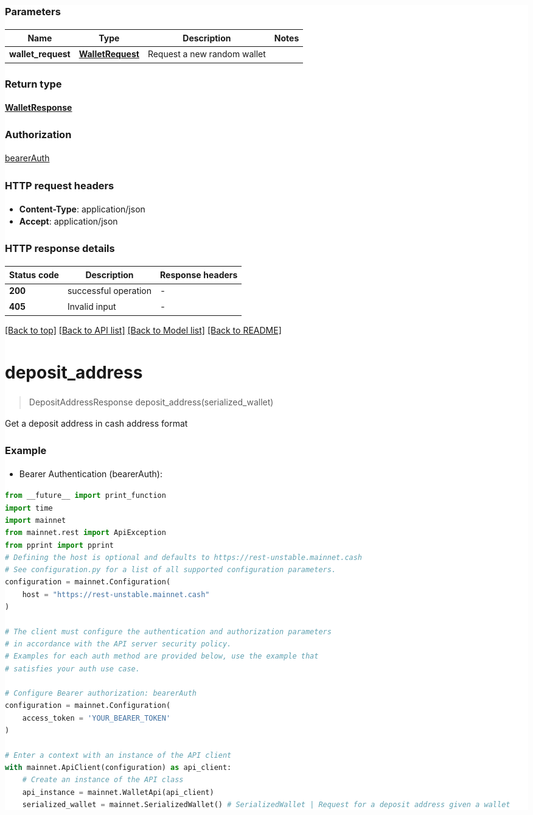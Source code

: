 ### Parameters

Name | Type | Description  | Notes
------------- | ------------- | ------------- | -------------
 **wallet_request** | [**WalletRequest**](WalletRequest.md)| Request a new random wallet | 

### Return type

[**WalletResponse**](WalletResponse.md)

### Authorization

[bearerAuth](../README.md#bearerAuth)

### HTTP request headers

 - **Content-Type**: application/json
 - **Accept**: application/json

### HTTP response details
| Status code | Description | Response headers |
|-------------|-------------|------------------|
**200** | successful operation |  -  |
**405** | Invalid input |  -  |

[[Back to top]](#) [[Back to API list]](../README.md#documentation-for-api-endpoints) [[Back to Model list]](../README.md#documentation-for-models) [[Back to README]](../README.md)

# **deposit_address**
> DepositAddressResponse deposit_address(serialized_wallet)

Get a deposit address in cash address format

### Example

* Bearer Authentication (bearerAuth):
```python
from __future__ import print_function
import time
import mainnet
from mainnet.rest import ApiException
from pprint import pprint
# Defining the host is optional and defaults to https://rest-unstable.mainnet.cash
# See configuration.py for a list of all supported configuration parameters.
configuration = mainnet.Configuration(
    host = "https://rest-unstable.mainnet.cash"
)

# The client must configure the authentication and authorization parameters
# in accordance with the API server security policy.
# Examples for each auth method are provided below, use the example that
# satisfies your auth use case.

# Configure Bearer authorization: bearerAuth
configuration = mainnet.Configuration(
    access_token = 'YOUR_BEARER_TOKEN'
)

# Enter a context with an instance of the API client
with mainnet.ApiClient(configuration) as api_client:
    # Create an instance of the API class
    api_instance = mainnet.WalletApi(api_client)
    serialized_wallet = mainnet.SerializedWallet() # SerializedWallet | Request for a deposit address given a wallet 
```